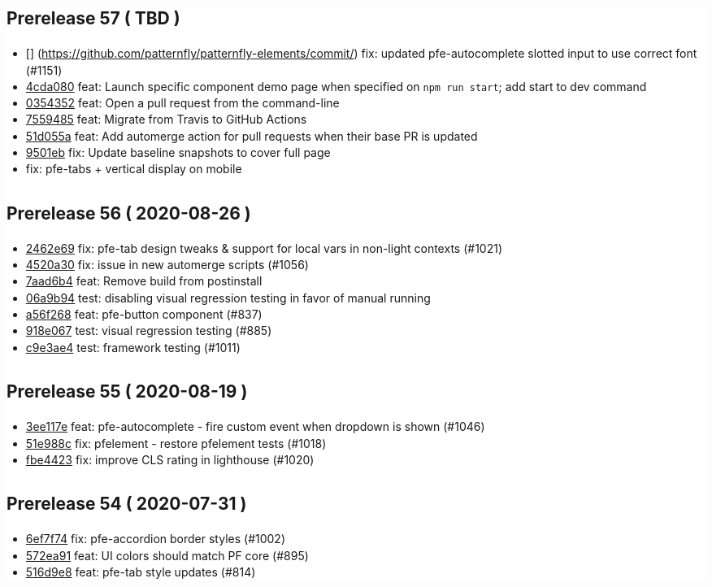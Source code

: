 ## Prerelease 57 ( TBD )

- [] (https://github.com/patternfly/patternfly-elements/commit/) fix: updated pfe-autocomplete slotted input to use correct font (#1151)
- [4cda080](https://github.com/patternfly/patternfly-elements/commit/4cda080dfc6f3b8e500712ddbe01fada3ce16e3e) feat: Launch specific component demo page when specified on `npm run start`; add start to dev command
- [0354352](https://github.com/patternfly/patternfly-elements/commit/03543523064f4a885b44bd334b0e24a77f00aee9) feat: Open a pull request from the command-line
- [7559485](https://github.com/patternfly/patternfly-elements/commit/755948553015d8745f8faad8b7a299031ec6fff3) feat: Migrate from Travis to GitHub Actions
- [51d055a](https://github.com/patternfly/patternfly-elements/commit/51d055ae15b3570c6d902c60d45163a0154e1011) feat: Add automerge action for pull requests when their base PR is updated
- [9501eb](https://github.com/patternfly/patternfly-elements/commit/9501ebb87cfc371563c04ba155a101846fe26e20) fix: Update baseline snapshots to cover full page
- [](https://github.com/patternfly/patternfly-elements/commit/) fix: pfe-tabs + vertical display on mobile

## Prerelease 56 ( 2020-08-26 )

- [2462e69](https://github.com/patternfly/patternfly-elements/commit/2462e6928f98dc08d53d97a95d25531f7b7976de) fix: pfe-tab design tweaks & support for local vars in non-light contexts (#1021)
- [4520a30](https://github.com/patternfly/patternfly-elements/commit/4520a30c72f46d0f211497d3356cf630a4ed60a5) fix: issue in new automerge scripts (#1056)
- [7aad6b4](https://github.com/patternfly/patternfly-elements/commit/7aad6b463920cad87de2697ee5fdf99b46eb628e) feat: Remove build from postinstall
- [06a9b94](https://github.com/patternfly/patternfly-elements/commit/06a9b94505d1471d899f1db9704727c5a249a489) test: disabling visual regression testing in favor of manual running
- [a56f268](https://github.com/patternfly/patternfly-elements/commit/a56f2689df73022bd1b1711270cd7755d0f6be19) feat: pfe-button component (#837) 
- [918e067](https://github.com/patternfly/patternfly-elements/commit/918e06717666b971db8b4064120d76e057b108d5) test: visual regression testing (#885) 
- [c9e3ae4](https://github.com/patternfly/patternfly-elements/commit/c9e3ae4a505ac4a3524731f693149b4f15e3bb8e) test: framework testing (#1011) 

## Prerelease 55 ( 2020-08-19 )

- [3ee117e](https://github.com/patternfly/patternfly-elements/commit/3ee117e8a3df17f50738b9c0fa0caa3a9af9c679) feat: pfe-autocomplete - fire custom event when dropdown is shown (#1046)
- [51e988c](https://github.com/patternfly/patternfly-elements/commit/51e988c3e645ff1d3018bc43f24cfaa6be3b5bb2) fix: pfelement - restore pfelement tests (#1018)
- [fbe4423](https://github.com/patternfly/patternfly-elements/commit/fbe442396f06b0a097366512b698dc0b6d5e1f9f) fix: improve CLS rating in lighthouse (#1020)

## Prerelease 54 ( 2020-07-31 )

- [6ef7f74](https://github.com/patternfly/patternfly-elements/commit/6ef7f74bfe22b259373f3485a46b21f37aa7196e) fix: pfe-accordion border styles (#1002)
- [572ea91](https://github.com/patternfly/patternfly-elements/commit/572ea9133373ab91e99c2fc6e67aa6fb1a0d1ed0) feat: UI colors should match PF core (#895)
- [516d9e8](https://github.com/patternfly/patternfly-elements/commit/516d9e8144b381b0f5c563e2bc2473e9654bc18b) feat: pfe-tab style updates (#814)
